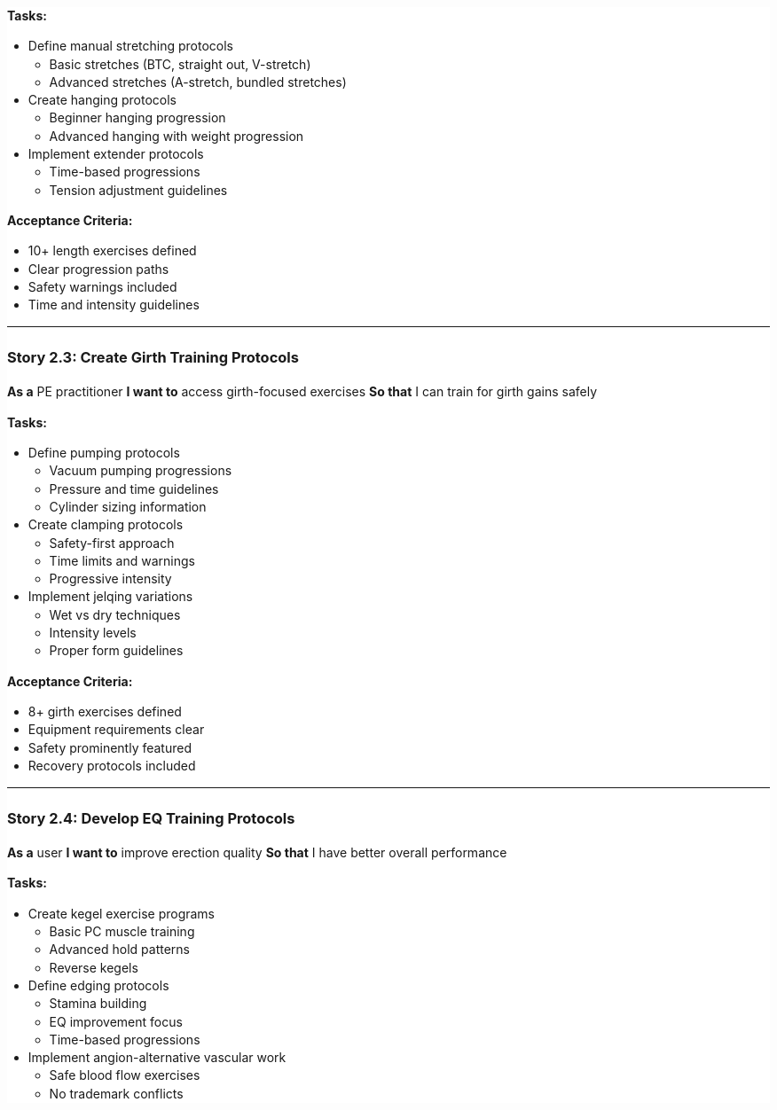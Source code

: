 **Tasks:**
- Define manual stretching protocols
  - Basic stretches (BTC, straight out, V-stretch)
  - Advanced stretches (A-stretch, bundled stretches)
- Create hanging protocols
  - Beginner hanging progression
  - Advanced hanging with weight progression
- Implement extender protocols
  - Time-based progressions
  - Tension adjustment guidelines

**Acceptance Criteria:**
- 10+ length exercises defined
- Clear progression paths
- Safety warnings included
- Time and intensity guidelines

---

### Story 2.3: Create Girth Training Protocols
**As a** PE practitioner
**I want to** access girth-focused exercises
**So that** I can train for girth gains safely

**Tasks:**
- Define pumping protocols
  - Vacuum pumping progressions
  - Pressure and time guidelines
  - Cylinder sizing information
- Create clamping protocols
  - Safety-first approach
  - Time limits and warnings
  - Progressive intensity
- Implement jelqing variations
  - Wet vs dry techniques
  - Intensity levels
  - Proper form guidelines

**Acceptance Criteria:**
- 8+ girth exercises defined
- Equipment requirements clear
- Safety prominently featured
- Recovery protocols included

---

### Story 2.4: Develop EQ Training Protocols
**As a** user
**I want to** improve erection quality
**So that** I have better overall performance

**Tasks:**
- Create kegel exercise programs
  - Basic PC muscle training
  - Advanced hold patterns
  - Reverse kegels
- Define edging protocols
  - Stamina building
  - EQ improvement focus
  - Time-based progressions
- Implement angion-alternative vascular work
  - Safe blood flow exercises
  - No trademark conflicts
